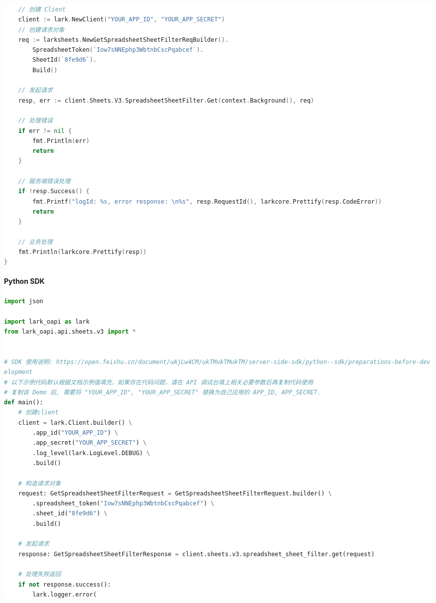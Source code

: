 ```go
	// 创建 Client
	client := lark.NewClient("YOUR_APP_ID", "YOUR_APP_SECRET")
	// 创建请求对象
	req := larksheets.NewGetSpreadsheetSheetFilterReqBuilder().
		SpreadsheetToken(`Iow7sNNEphp3WbtnbCscPqabcef`).
		SheetId(`8fe9d6`).
		Build()

	// 发起请求
	resp, err := client.Sheets.V3.SpreadsheetSheetFilter.Get(context.Background(), req)

	// 处理错误
	if err != nil {
		fmt.Println(err)
		return
	}

	// 服务端错误处理
	if !resp.Success() {
		fmt.Printf("logId: %s, error response: \n%s", resp.RequestId(), larkcore.Prettify(resp.CodeError))
		return
	}

	// 业务处理
	fmt.Println(larkcore.Prettify(resp))
}

```

#### Python SDK

```python
import json

import lark_oapi as lark
from lark_oapi.api.sheets.v3 import *


# SDK 使用说明: https://open.feishu.cn/document/uAjLw4CM/ukTMukTMukTM/server-side-sdk/python--sdk/preparations-before-development
# 以下示例代码默认根据文档示例值填充，如果存在代码问题，请在 API 调试台填上相关必要参数后再复制代码使用
# 复制该 Demo 后, 需要将 "YOUR_APP_ID", "YOUR_APP_SECRET" 替换为自己应用的 APP_ID, APP_SECRET.
def main():
    # 创建client
    client = lark.Client.builder() \
        .app_id("YOUR_APP_ID") \
        .app_secret("YOUR_APP_SECRET") \
        .log_level(lark.LogLevel.DEBUG) \
        .build()

    # 构造请求对象
    request: GetSpreadsheetSheetFilterRequest = GetSpreadsheetSheetFilterRequest.builder() \
        .spreadsheet_token("Iow7sNNEphp3WbtnbCscPqabcef") \
        .sheet_id("8fe9d6") \
        .build()

    # 发起请求
    response: GetSpreadsheetSheetFilterResponse = client.sheets.v3.spreadsheet_sheet_filter.get(request)

    # 处理失败返回
    if not response.success():
        lark.logger.error(
```